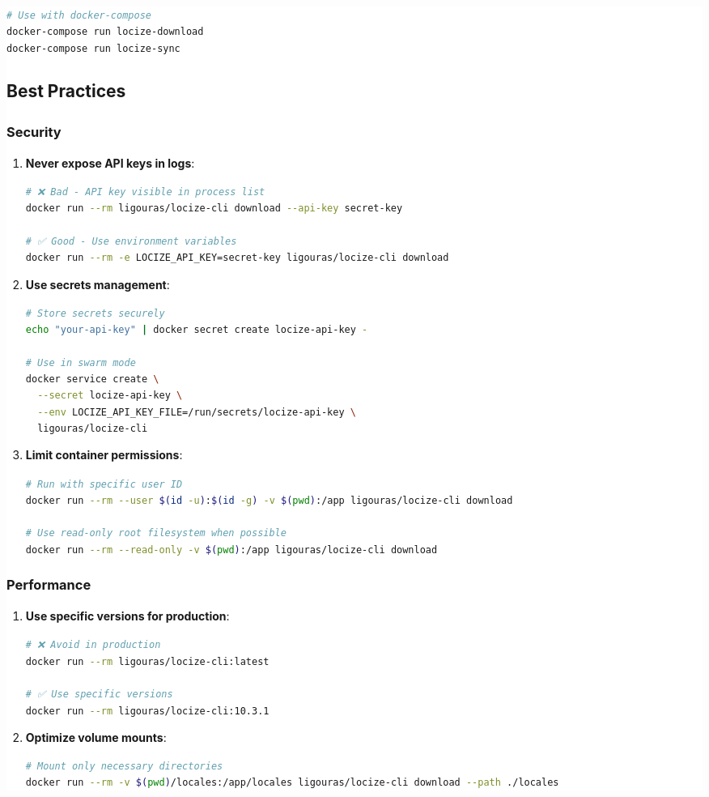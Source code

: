```bash
# Use with docker-compose
docker-compose run locize-download
docker-compose run locize-sync
```

## Best Practices

### Security

1. **Never expose API keys in logs**:
   ```bash
   # ❌ Bad - API key visible in process list
   docker run --rm ligouras/locize-cli download --api-key secret-key

   # ✅ Good - Use environment variables
   docker run --rm -e LOCIZE_API_KEY=secret-key ligouras/locize-cli download
   ```

2. **Use secrets management**:
   ```bash
   # Store secrets securely
   echo "your-api-key" | docker secret create locize-api-key -

   # Use in swarm mode
   docker service create \
     --secret locize-api-key \
     --env LOCIZE_API_KEY_FILE=/run/secrets/locize-api-key \
     ligouras/locize-cli
   ```

3. **Limit container permissions**:
   ```bash
   # Run with specific user ID
   docker run --rm --user $(id -u):$(id -g) -v $(pwd):/app ligouras/locize-cli download

   # Use read-only root filesystem when possible
   docker run --rm --read-only -v $(pwd):/app ligouras/locize-cli download
   ```

### Performance

1. **Use specific versions for production**:
   ```bash
   # ❌ Avoid in production
   docker run --rm ligouras/locize-cli:latest

   # ✅ Use specific versions
   docker run --rm ligouras/locize-cli:10.3.1
   ```

2. **Optimize volume mounts**:
   ```bash
   # Mount only necessary directories
   docker run --rm -v $(pwd)/locales:/app/locales ligouras/locize-cli download --path ./locales
   ```
